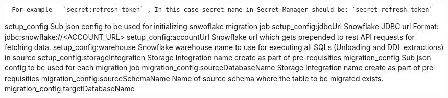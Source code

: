       For example - `secret:refresh_token` , In this case secret name in Secret Manager should be: `secret-refresh_token`
   </td>
  </tr>
  
  <tr>
   <td>
    setup_config
   </td>
   <td>Sub json config to be used for initializing snwoflake migration job</td>
  </tr>
  <tr>
   <td>
    setup_config:jdbcUrl
   </td>
   <td>Snowflake JDBC url
   Format: jdbc:snowflake://&lt;ACCOUNT_URL&gt;
   </td>
  </tr>
  <tr>
   <td>
    setup_config:accountUrl
   </td>
   <td>Snowflake url which gets prepended to rest API requests for fetching data.
   </td>
  </tr>
  <tr>
   <td>
    setup_config:warehouse
   </td>
   <td>Snowflake warehouse name to use for executing all SQLs (Unloading and DDL extractions) in source 
   </td>
  </tr>
  <tr>
   <td>
    setup_config:storageIntegration
   </td>
   <td>Storage Integration name create as part of pre-requisities
   </td>
  </tr>
  
  <tr>
   <td>
    migration_config
   </td>
   <td>Sub json config to be used for each migration job
   </td>
  </tr>
  <tr>
   <td>
    migration_config:sourceDatabaseName
   </td>
      <td>Storage Integration name create as part of pre-requisities</td>
  </tr>
  <tr>
   <td>
    migration_config:sourceSchemaName
   </td>
   <td>Name of source schema  where the table to be migrated exists.</td>
  </tr>
  <tr>
   <td>
    migration_config:targetDatabaseName